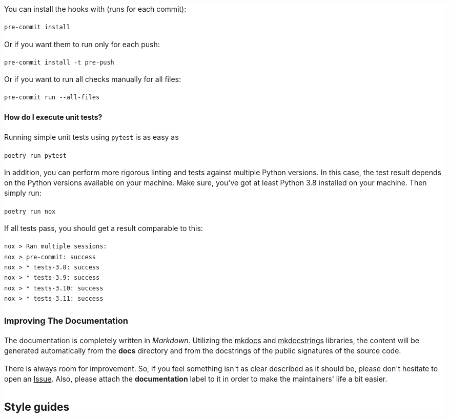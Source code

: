 You can install the hooks with (runs for each commit):

```shell
pre-commit install
```

Or if you want them to run only for each push:

```shell
pre-commit install -t pre-push
```

Or if you want to run all checks manually for all files:

```shell
pre-commit run --all-files
```



#### How do I execute unit tests?

Running simple unit tests using ``pytest`` is as easy as
```shell
poetry run pytest
```

In addition, you can perform more rigorous linting and tests against multiple Python
versions. In this case, the test result depends on the Python versions available on
your machine. Make sure, you've got at least Python 3.8 installed on your machine.
Then simply run:
```shell
poetry run nox
```
If all tests pass, you should get a result comparable to this:
```shell
nox > Ran multiple sessions:
nox > pre-commit: success
nox > * tests-3.8: success
nox > * tests-3.9: success
nox > * tests-3.10: success
nox > * tests-3.11: success
```

### Improving The Documentation

The documentation is completely written in _Markdown_. Utilizing the [mkdocs](https://www.mkdocs.org/) and [mkdocstrings](https://mkdocstrings.github.io/) libraries, the content will be generated automatically from the **docs** directory and from the docstrings of the public signatures of the source code.

There is always room for improvement. So, if you feel something isn't as clear described as it should be, please don't hesitate to open an [Issue](https://github.com/andreas-vester/df2img/issues/new). Also, please attach the **documentation** label to it in order to make the maintainers' life a bit easier.

## Style guides
